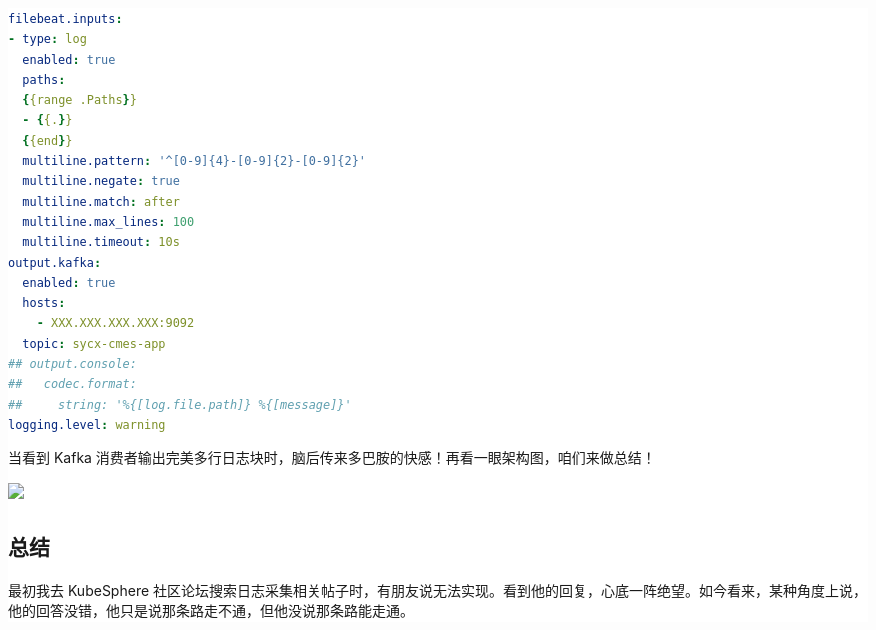 ```yaml
filebeat.inputs:
- type: log
  enabled: true
  paths:
  {{range .Paths}}
  - {{.}}
  {{end}}
  multiline.pattern: '^[0-9]{4}-[0-9]{2}-[0-9]{2}'
  multiline.negate: true
  multiline.match: after
  multiline.max_lines: 100
  multiline.timeout: 10s
output.kafka:
  enabled: true
  hosts:
    - XXX.XXX.XXX.XXX:9092
  topic: sycx-cmes-app
## output.console:
##   codec.format:
##     string: '%{[log.file.path]} %{[message]}'
logging.level: warning
```

当看到 Kafka 消费者输出完美多行日志块时，脑后传来多巴胺的快感！再看一眼架构图，咱们来做总结！

![](https://p6-juejin.byteimg.com/tos-cn-i-k3u1fbpfcp/248b663dfc354e6d860ebd671dd5b5e3~tplv-k3u1fbpfcp-watermark.image?)

## 总结

最初我去 KubeSphere 社区论坛搜索日志采集相关帖子时，有朋友说无法实现。看到他的回复，心底一阵绝望。如今看来，某种角度上说，他的回答没错，他只是说那条路走不通，但他没说那条路能走通。
